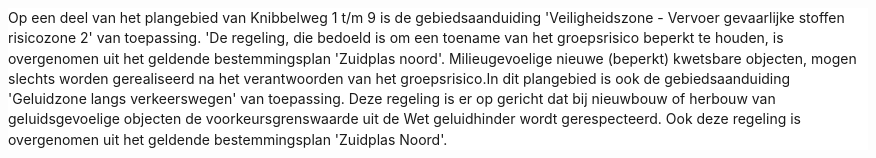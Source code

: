 Op een deel van het plangebied van Knibbelweg 1 t/m 9 is de gebiedsaanduiding 'Veiligheidszone \- Vervoer gevaarlijke stoffen risicozone 2' van toepassing. 'De regeling, die bedoeld is om een toename van het groepsrisico beperkt te houden, is overgenomen uit het geldende bestemmingsplan 'Zuidplas noord'. Milieugevoelige nieuwe (beperkt) kwetsbare objecten, mogen slechts worden gerealiseerd na het verantwoorden van het groepsrisico.In dit plangebied is ook de gebiedsaanduiding 'Geluidzone langs verkeerswegen' van toepassing. Deze regeling is er op gericht dat bij nieuwbouw of herbouw van geluidsgevoelige objecten de voorkeursgrenswaarde uit de Wet geluidhinder wordt gerespecteerd. Ook deze regeling is overgenomen uit het geldende bestemmingsplan 'Zuidplas Noord'.